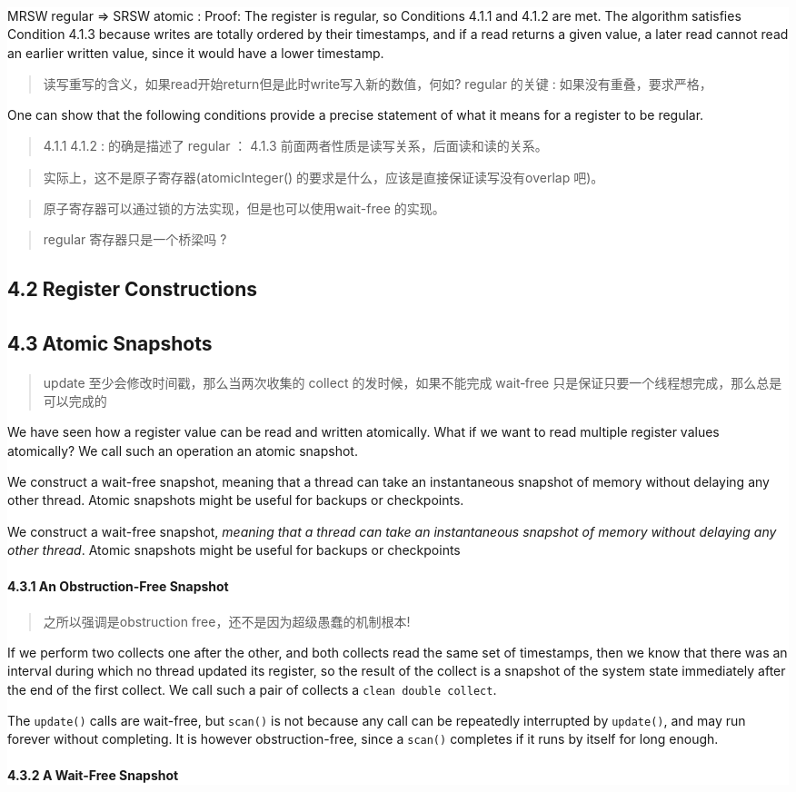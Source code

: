 MRSW  regular => SRSW atomic :
Proof: The register is regular, so Conditions 4.1.1 and 4.1.2 are met. The
algorithm satisfies Condition 4.1.3 because writes are totally ordered by their
timestamps, and if a read returns a given value, a later read cannot read an earlier
written value, since it would have a lower timestamp. 
> 读写重写的含义，如果read开始return但是此时write写入新的数值，何如?
> regular 的关键 : 如果没有重叠，要求严格，

One can show that the following conditions provide a precise statement of
what it means for a register to be regular.
> 4.1.1 4.1.2 : 的确是描述了 regular ：
> 4.1.3 
> 前面两者性质是读写关系，后面读和读的关系。


> 实际上，这不是原子寄存器(atomicInteger() 的要求是什么，应该是直接保证读写没有overlap 吧)。

> 原子寄存器可以通过锁的方法实现，但是也可以使用wait-free 的实现。

> regular 寄存器只是一个桥梁吗 ?

## 4.2 Register Constructions

## 4.3 Atomic Snapshots
> update 至少会修改时间戳，那么当两次收集的 collect 的发时候，如果不能完成
> wait‐free 只是保证只要一个线程想完成，那么总是可以完成的

We have seen how a register value can be read and written atomically. What if
we want to read multiple register values atomically? We call such an operation an
atomic snapshot.

We construct a wait-free snapshot, meaning that a thread can take an
instantaneous snapshot of memory without delaying any other thread.
Atomic snapshots might be useful for backups or checkpoints.

We construct a wait-free snapshot, *meaning that a thread can take an
instantaneous snapshot of memory without delaying any other thread*. Atomic
snapshots might be useful for backups or checkpoints

#### 4.3.1 An Obstruction-Free Snapshot
> 之所以强调是obstruction free，还不是因为超级愚蠢的机制根本!

If we perform two collects one after the other, and both collects read the
same set of timestamps, then we know that there was an interval during which no
thread updated its register, so the result of the collect is a snapshot of the system
state immediately after the end of the first collect. We call such a pair of collects a
`clean double collect`.


The `update()` calls are wait-free,
but `scan()` is not because any call can be repeatedly interrupted by `update()`,
and may run forever without completing. It is however obstruction-free, since a
`scan()` completes if it runs by itself for long enough.

#### 4.3.2 A Wait-Free Snapshot
